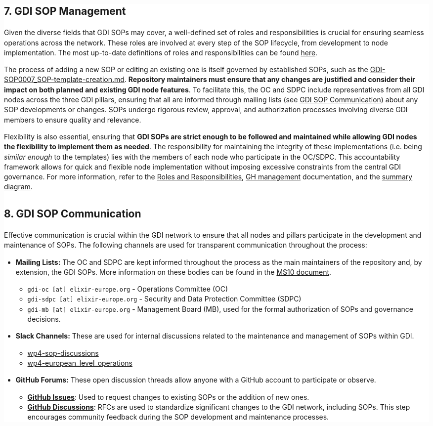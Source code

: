 ## 7. GDI SOP Management
Given the diverse fields that GDI SOPs may cover, a well-defined set of roles and responsibilities is crucial for ensuring seamless operations across the network. These roles are involved at every step of the SOP lifecycle, from development to node implementation. The most up-to-date definitions of roles and responsibilities can be found [here](./GDI-SOP_organisational-roles-and-responsibilities.md#6-roles-and-responsibilities-definitions).

The process of adding a new SOP or editing an existing one is itself governed by established SOPs, such as the [GDI-SOP0007_SOP-template-creation.md](../sops/european-level/GDI-SOP0007_SOP-template-creation.md). **Repository maintainers must ensure that any changes are justified and consider their impact on both planned and existing GDI node features**. To facilitate this, the OC and SDPC include representatives from all GDI nodes across the three GDI pillars, ensuring that all are informed through mailing lists (see [GDI SOP Communication](#8-gdi-sop-communication)) about any SOP developments or changes. SOPs undergo rigorous review, approval, and authorization processes involving diverse GDI members to ensure quality and relevance.

Flexibility is also essential, ensuring that **GDI SOPs are strict enough to be followed and maintained while allowing GDI nodes the flexibility to implement them as needed**. The responsibility for maintaining the integrity of these implementations (i.e. being _similar enough_ to the templates) lies with the members of each node who participate in the OC/SDPC. This accountability framework allows for quick and flexible node implementation without imposing excessive constraints from the central GDI governance. For more information, refer to the [Roles and Responsibilities](./GDI-SOP_organisational-roles-and-responsibilities.md#6-roles-and-responsibilities-definitions), [GH management](./GDI-SOP_github-management.md) documentation, and the [summary diagram](../README.md#summary-diagram).

## 8. GDI SOP Communication
Effective communication is crucial within the GDI network to ensure that all nodes and pillars participate in the development and maintenance of SOPs. The following channels are used for transparent communication throughout the process:

- **Mailing Lists:** The OC and SDPC are kept informed throughout the process as the main maintainers of the repository and, by extension, the GDI SOPs. More information on these bodies can be found in the [MS10 document](https://docs.google.com/document/d/1Vr5ChMWpkO8LDVi9eGJv6LuegE4vjhHOJ1aISqWhAG4/edit#heading=h.wn4i2ajfycxg).
  - `gdi-oc [at] elixir-europe.org` - Operations Committee (OC)
  - `gdi-sdpc [at] elixir-europe.org` - Security and Data Protection Committee (SDPC)
  - `gdi-mb [at] elixir-europe.org` - Management Board (MB), used for the formal authorization of SOPs and governance decisions.

- **Slack Channels:** These are used for internal discussions related to the maintenance and management of SOPs within GDI.
  - [wp4-sop-discussions](https://gdi-elixir.slack.com/archives/C06RJQJNHFC)
  - [wp4-european_level_operations](https://gdi-elixir.slack.com/archives/C044GTS7JAV)

- **GitHub Forums:** These open discussion threads allow anyone with a GitHub account to participate or observe.
  - [**GitHub Issues**](https://github.com/GenomicDataInfrastructure/standard-operating-procedures/issues): Used to request changes to existing SOPs or the addition of new ones.
  - [**GitHub Discussions**](https://github.com/GenomicDataInfrastructure/rfcs/discussions): RFCs are used to standardize significant changes to the GDI network, including SOPs. This step encourages community feedback during the SOP development and maintenance processes.
